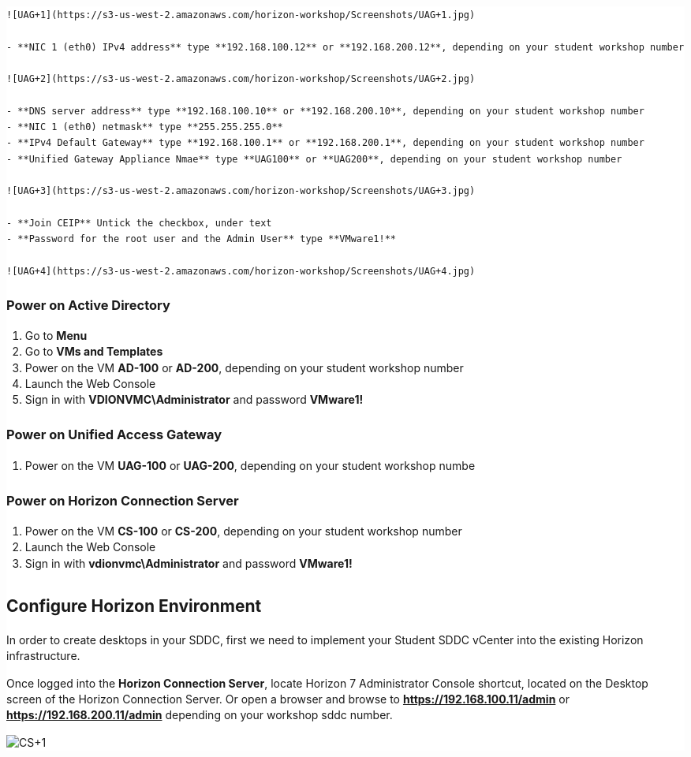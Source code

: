     ![UAG+1](https://s3-us-west-2.amazonaws.com/horizon-workshop/Screenshots/UAG+1.jpg)

    - **NIC 1 (eth0) IPv4 address** type **192.168.100.12** or **192.168.200.12**, depending on your student workshop number

    ![UAG+2](https://s3-us-west-2.amazonaws.com/horizon-workshop/Screenshots/UAG+2.jpg)

    - **DNS server address** type **192.168.100.10** or **192.168.200.10**, depending on your student workshop number
    - **NIC 1 (eth0) netmask** type **255.255.255.0**
    - **IPv4 Default Gateway** type **192.168.100.1** or **192.168.200.1**, depending on your student workshop number
    - **Unified Gateway Appliance Nmae** type **UAG100** or **UAG200**, depending on your student workshop number

    ![UAG+3](https://s3-us-west-2.amazonaws.com/horizon-workshop/Screenshots/UAG+3.jpg)

    - **Join CEIP** Untick the checkbox, under text
    - **Password for the root user and the Admin User** type **VMware1!**

    ![UAG+4](https://s3-us-west-2.amazonaws.com/horizon-workshop/Screenshots/UAG+4.jpg)

### Power on Active Directory

1. Go to **Menu**
2. Go to **VMs and Templates**
3. Power on the VM **AD-100** or **AD-200**, depending on your student workshop number
4. Launch the Web Console
5. Sign in with  **VDIONVMC\Administrator** and password **VMware1!**

### Power on Unified Access Gateway

1. Power on the VM **UAG-100** or **UAG-200**, depending on your student workshop numbe

### Power on Horizon Connection Server

1. Power on the VM **CS-100** or **CS-200**, depending on your student workshop number
2. Launch the Web Console
3. Sign in with  **vdionvmc\Administrator** and password **VMware1!**

## Configure Horizon Environment

In order to create desktops in your SDDC, first we need to implement your Student SDDC vCenter into the existing Horizon infrastructure.

Once logged into the **Horizon Connection Server**, locate Horizon 7 Administrator Console shortcut, located on the Desktop screen of the Horizon Connection Server. Or open a browser and browse to **https://192.168.100.11/admin** or **https://192.168.200.11/admin** depending on your workshop sddc number.

![CS+1](https://s3-us-west-2.amazonaws.com/horizon-workshop/Screenshots/CS+1.jpg)
